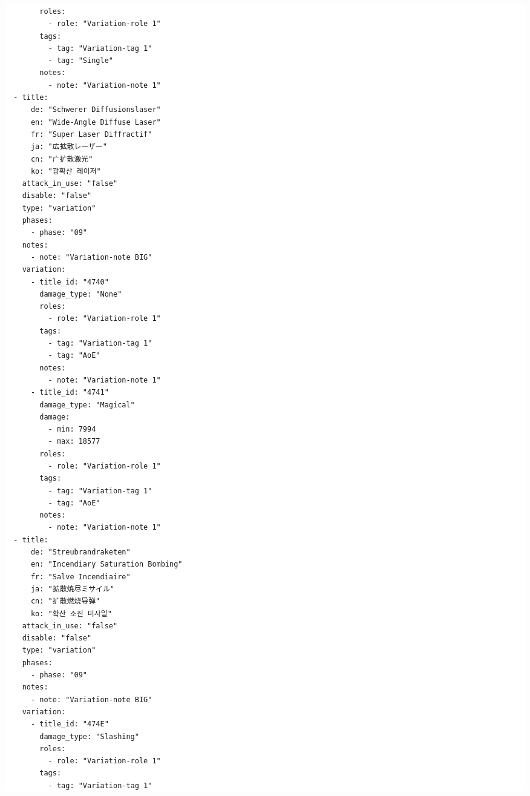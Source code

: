             roles:
              - role: "Variation-role 1"
            tags:
              - tag: "Variation-tag 1"
              - tag: "Single"
            notes:
              - note: "Variation-note 1"
      - title:
          de: "Schwerer Diffusionslaser"
          en: "Wide-Angle Diffuse Laser"
          fr: "Super Laser Diffractif"
          ja: "広拡散レーザー"
          cn: "广扩散激光"
          ko: "광확산 레이저"
        attack_in_use: "false"
        disable: "false"
        type: "variation"
        phases:
          - phase: "09"
        notes:
          - note: "Variation-note BIG"
        variation:
          - title_id: "4740"
            damage_type: "None"
            roles:
              - role: "Variation-role 1"
            tags:
              - tag: "Variation-tag 1"
              - tag: "AoE"
            notes:
              - note: "Variation-note 1"
          - title_id: "4741"
            damage_type: "Magical"
            damage:
              - min: 7994
              - max: 18577
            roles:
              - role: "Variation-role 1"
            tags:
              - tag: "Variation-tag 1"
              - tag: "AoE"
            notes:
              - note: "Variation-note 1"
      - title:
          de: "Streubrandraketen"
          en: "Incendiary Saturation Bombing"
          fr: "Salve Incendiaire"
          ja: "拡散焼尽ミサイル"
          cn: "扩散燃烧导弹"
          ko: "확산 소진 미사일"
        attack_in_use: "false"
        disable: "false"
        type: "variation"
        phases:
          - phase: "09"
        notes:
          - note: "Variation-note BIG"
        variation:
          - title_id: "474E"
            damage_type: "Slashing"
            roles:
              - role: "Variation-role 1"
            tags:
              - tag: "Variation-tag 1"